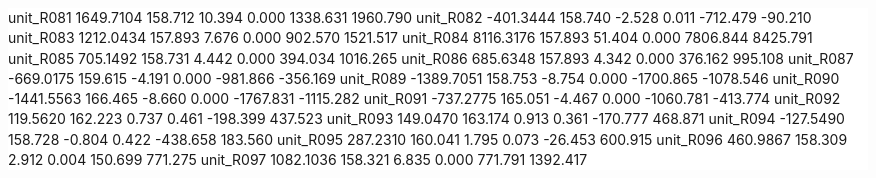 <tr>
  <th>unit_R081</th> <td> 1649.7104</td> <td>  158.712</td> <td>   10.394</td> <td> 0.000</td> <td> 1338.631  1960.790</td>
</tr>
<tr>
  <th>unit_R082</th> <td> -401.3444</td> <td>  158.740</td> <td>   -2.528</td> <td> 0.011</td> <td> -712.479   -90.210</td>
</tr>
<tr>
  <th>unit_R083</th> <td> 1212.0434</td> <td>  157.893</td> <td>    7.676</td> <td> 0.000</td> <td>  902.570  1521.517</td>
</tr>
<tr>
  <th>unit_R084</th> <td> 8116.3176</td> <td>  157.893</td> <td>   51.404</td> <td> 0.000</td> <td> 7806.844  8425.791</td>
</tr>
<tr>
  <th>unit_R085</th> <td>  705.1492</td> <td>  158.731</td> <td>    4.442</td> <td> 0.000</td> <td>  394.034  1016.265</td>
</tr>
<tr>
  <th>unit_R086</th> <td>  685.6348</td> <td>  157.893</td> <td>    4.342</td> <td> 0.000</td> <td>  376.162   995.108</td>
</tr>
<tr>
  <th>unit_R087</th> <td> -669.0175</td> <td>  159.615</td> <td>   -4.191</td> <td> 0.000</td> <td> -981.866  -356.169</td>
</tr>
<tr>
  <th>unit_R089</th> <td>-1389.7051</td> <td>  158.753</td> <td>   -8.754</td> <td> 0.000</td> <td>-1700.865 -1078.546</td>
</tr>
<tr>
  <th>unit_R090</th> <td>-1441.5563</td> <td>  166.465</td> <td>   -8.660</td> <td> 0.000</td> <td>-1767.831 -1115.282</td>
</tr>
<tr>
  <th>unit_R091</th> <td> -737.2775</td> <td>  165.051</td> <td>   -4.467</td> <td> 0.000</td> <td>-1060.781  -413.774</td>
</tr>
<tr>
  <th>unit_R092</th> <td>  119.5620</td> <td>  162.223</td> <td>    0.737</td> <td> 0.461</td> <td> -198.399   437.523</td>
</tr>
<tr>
  <th>unit_R093</th> <td>  149.0470</td> <td>  163.174</td> <td>    0.913</td> <td> 0.361</td> <td> -170.777   468.871</td>
</tr>
<tr>
  <th>unit_R094</th> <td> -127.5490</td> <td>  158.728</td> <td>   -0.804</td> <td> 0.422</td> <td> -438.658   183.560</td>
</tr>
<tr>
  <th>unit_R095</th> <td>  287.2310</td> <td>  160.041</td> <td>    1.795</td> <td> 0.073</td> <td>  -26.453   600.915</td>
</tr>
<tr>
  <th>unit_R096</th> <td>  460.9867</td> <td>  158.309</td> <td>    2.912</td> <td> 0.004</td> <td>  150.699   771.275</td>
</tr>
<tr>
  <th>unit_R097</th> <td> 1082.1036</td> <td>  158.321</td> <td>    6.835</td> <td> 0.000</td> <td>  771.791  1392.417</td>
</tr>